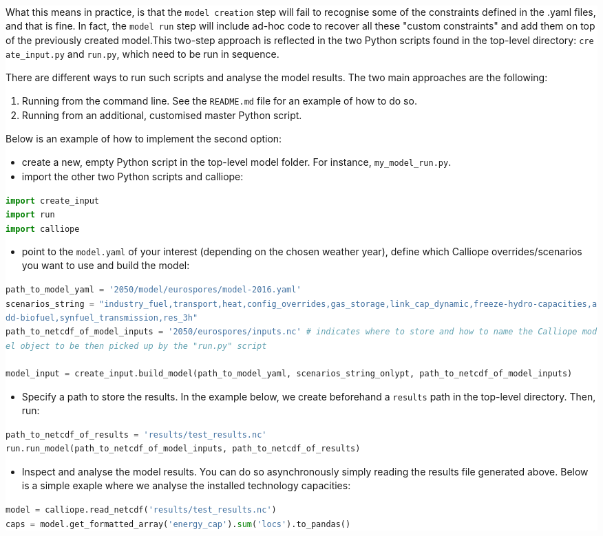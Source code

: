 What this means in practice, is that the `model creation` step will fail to recognise some of the constraints defined in the .yaml files, and that is fine. In fact, the `model run` step will include ad-hoc code to recover all these "custom constraints" and add them on top of the previously created model.This two-step approach is reflected in the two Python scripts found in the top-level directory: `create_input.py` and `run.py`, which need to be run in sequence.

There are different ways to run such scripts and analyse the model results. The two main approaches are the following:
1. Running from the command line. See the `README.md` file for an example of how to do so.
2. Running from an additional, customised master Python script.

Below is an example of how to implement the second option:

- create a new, empty Python script in the top-level model folder. For instance, `my_model_run.py`.
- import the other two Python scripts and calliope: 
```python
import create_input
import run
import calliope
```
- point to the `model.yaml` of your interest (depending on the chosen weather year), define which Calliope overrides/scenarios you want to use and build the model:

```python
path_to_model_yaml = '2050/model/eurospores/model-2016.yaml' 
scenarios_string = "industry_fuel,transport,heat,config_overrides,gas_storage,link_cap_dynamic,freeze-hydro-capacities,add-biofuel,synfuel_transmission,res_3h"
path_to_netcdf_of_model_inputs = '2050/eurospores/inputs.nc' # indicates where to store and how to name the Calliope model object to be then picked up by the "run.py" script

model_input = create_input.build_model(path_to_model_yaml, scenarios_string_onlypt, path_to_netcdf_of_model_inputs)
```
- Specify a path to store the results. In the example below, we create beforehand a `results` path in the top-level directory. Then, run:

```python
path_to_netcdf_of_results = 'results/test_results.nc'
run.run_model(path_to_netcdf_of_model_inputs, path_to_netcdf_of_results)
```
- Inspect and analyse the model results. You can do so asynchronously simply reading the results file generated above. Below is a simple exaple where we analyse the installed technology capacities:

```python
model = calliope.read_netcdf('results/test_results.nc')
caps = model.get_formatted_array('energy_cap').sum('locs').to_pandas()
```
